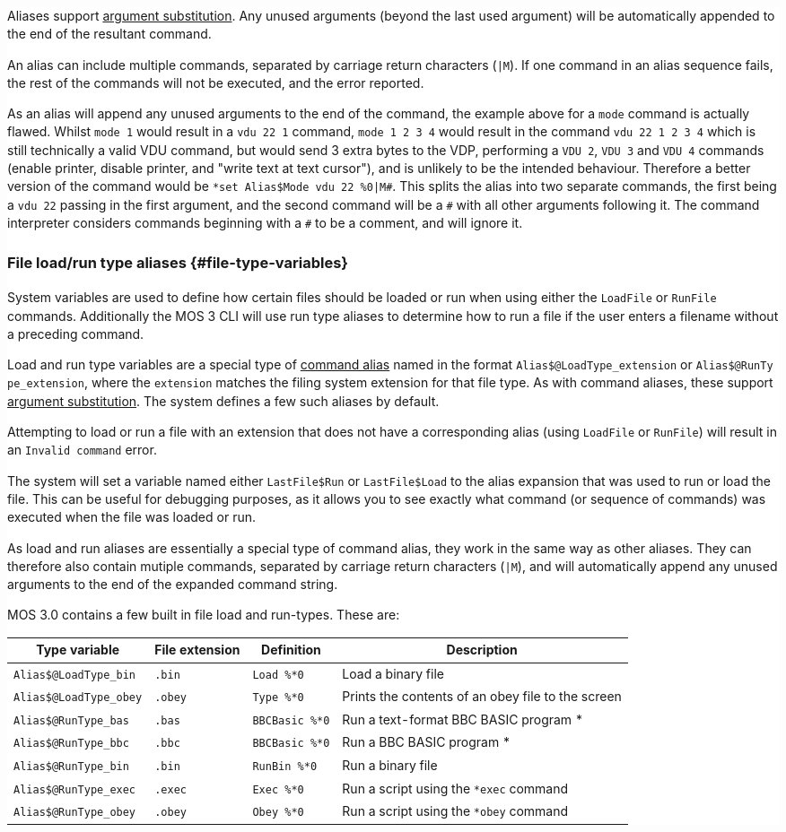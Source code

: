 Aliases support [argument substitution](Argument-Substitution.md).  Any unused arguments (beyond the last used argument) will be automatically appended to the end of the resultant command.

An alias can include multiple commands, separated by carriage return characters (`|M`).  If one command in an alias sequence fails, the rest of the commands will not be executed, and the error reported.

As an alias will append any unused arguments to the end of the command, the example above for a `mode` command is actually flawed.  Whilst `mode 1` would result in a `vdu 22 1` command, `mode 1 2 3 4` would result in the command `vdu 22 1 2 3 4` which is still technically a valid VDU command, but would send 3 extra bytes to the VDP, performing a `VDU 2`, `VDU 3` and `VDU 4` commands (enable printer, disable printer, and "write text at text cursor"), and is unlikely to be the intended behaviour.  Therefore a better version of the command would be `*set Alias$Mode vdu 22 %0|M#`.  This splits the alias into two separate commands, the first being a `vdu 22` passing in the first argument, and the second command will be a `#` with all other arguments following it.  The command interpreter considers commands beginning with a `#` to be a comment, and will ignore it.

### File load/run type aliases {#file-type-variables}

System variables are used to define how certain files should be loaded or run when using either the `LoadFile` or `RunFile` commands.  Additionally the MOS 3 CLI will use run type aliases to determine how to run a file if the user enters a filename without a preceding command.

Load and run type variables are a special type of [command alias](#command-aliases) named in the format `Alias$@LoadType_extension` or `Alias$@RunType_extension`, where the `extension` matches the filing system extension for that file type.  As with command aliases, these support [argument substitution](Argument-Substitution.md).  The system defines a few such aliases by default.

Attempting to load or run a file with an extension that does not have a corresponding alias (using `LoadFile` or `RunFile`) will result in an `Invalid command` error.

The system will set a variable named either `LastFile$Run` or `LastFile$Load` to the alias expansion that was used to run or load the file.  This can be useful for debugging purposes, as it allows you to see exactly what command (or sequence of commands) was executed when the file was loaded or run.

As load and run aliases are essentially a special type of command alias, they work in the same way as other aliases.  They can therefore also contain mutiple commands, separated by carriage return characters (`|M`), and will automatically append any unused arguments to the end of the expanded command string.

MOS 3.0 contains a few built in file load and run-types.  These are:

| Type variable | File extension | Definition | Description |
|---------------|----------------|------------|-------------|
| `Alias$@LoadType_bin` | `.bin` | `Load %*0` | Load a binary file |
| `Alias$@LoadType_obey` | `.obey` | `Type %*0` | Prints the contents of an obey file to the screen |
| `Alias$@RunType_bas` | `.bas` | `BBCBasic %*0` | Run a text-format BBC BASIC program * |
| `Alias$@RunType_bbc` | `.bbc` | `BBCBasic %*0` | Run a BBC BASIC program * |
| `Alias$@RunType_bin` | `.bin` | `RunBin %*0` | Run a binary file |
| `Alias$@RunType_exec` | `.exec` | `Exec %*0` | Run a script using the `*exec` command |
| `Alias$@RunType_obey` | `.obey` | `Obey %*0` | Run a script using the `*obey` command |
